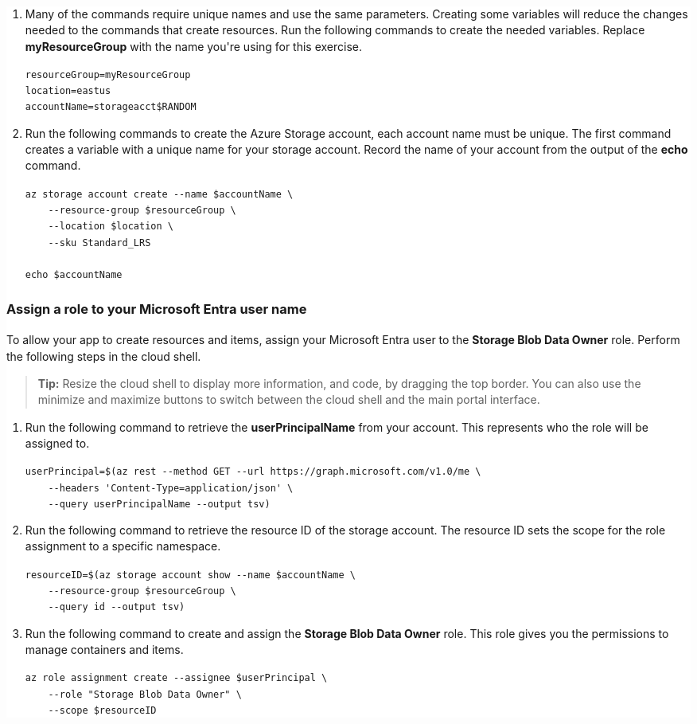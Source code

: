 1. Many of the commands require unique names and use the same parameters. Creating some variables will reduce the changes needed to the commands that create resources. Run the following commands to create the needed variables. Replace **myResourceGroup** with the name you're using for this exercise.

    ```
    resourceGroup=myResourceGroup
    location=eastus
    accountName=storageacct$RANDOM
    ```

1. Run the following commands to create the Azure Storage account, each account name must be unique. The first command creates a variable with a unique name for your storage account. Record the name of your account from the output of the **echo** command. 

    ```
    az storage account create --name $accountName \
        --resource-group $resourceGroup \
        --location $location \
        --sku Standard_LRS 
    
    echo $accountName
    ```

### Assign a role to your Microsoft Entra user name

To allow your app to create resources and items, assign your Microsoft Entra user to the **Storage Blob Data Owner** role. Perform the following steps in the cloud shell.

>**Tip:** Resize the cloud shell to display more information, and code, by dragging the top border. You can also use the minimize and maximize buttons to switch between the cloud shell and the main portal interface.

1. Run the following command to retrieve the **userPrincipalName** from your account. This represents who the role will be assigned to.

    ```
    userPrincipal=$(az rest --method GET --url https://graph.microsoft.com/v1.0/me \
        --headers 'Content-Type=application/json' \
        --query userPrincipalName --output tsv)
    ```

1. Run the following command to retrieve the resource ID of the storage account. The resource ID sets the scope for the role assignment to a specific namespace.

    ```
    resourceID=$(az storage account show --name $accountName \
        --resource-group $resourceGroup \
        --query id --output tsv)
    ```
1. Run the following command to create and assign the **Storage Blob Data Owner** role. This role gives you the permissions to manage containers and items.

    ```
    az role assignment create --assignee $userPrincipal \
        --role "Storage Blob Data Owner" \
        --scope $resourceID
    ```
